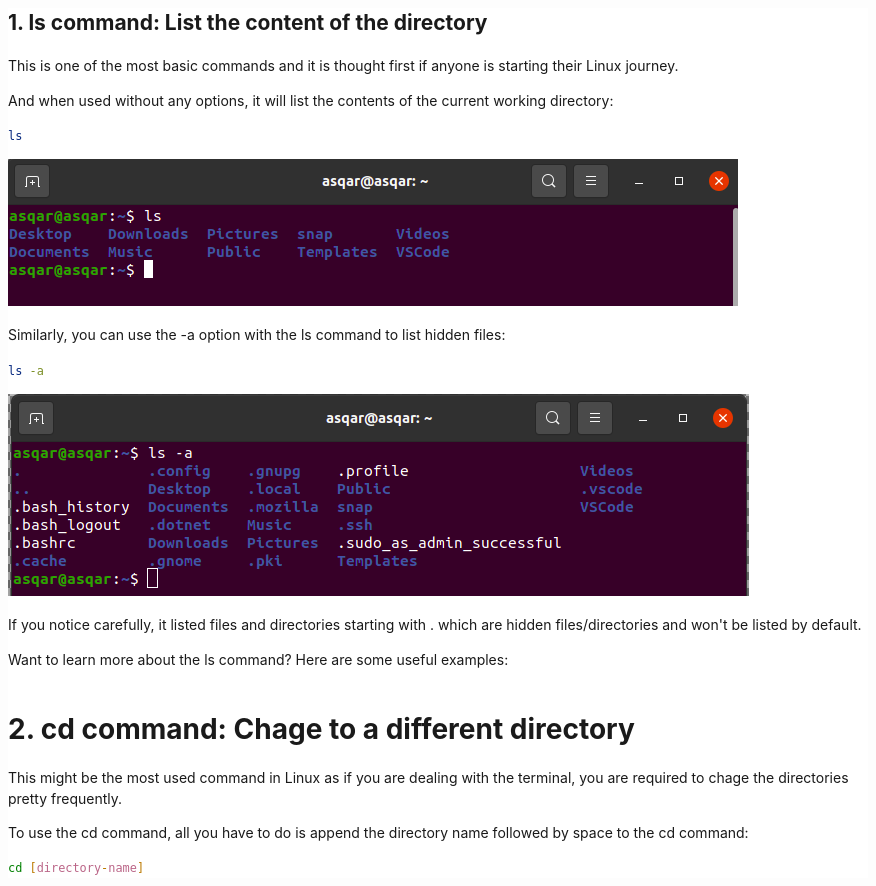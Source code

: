 ## 1. ls command: List the content of the directory

This is one of the most basic commands and it is thought first if anyone is starting their Linux journey.

And when used without any options, it will list the contents of the current working directory:

```sh
ls
```

![Getting started](./images/1.png)

Similarly, you can use the -a option with the ls command to list hidden files:

```sh
ls -a
```

![Getting started](./images/2.png)

If you notice carefully, it listed files and directories starting with . which are hidden files/directories and won't be listed by default.

Want to learn more about the ls command? Here are some useful examples:

# 2. cd command: Chage to a different directory

This might be the most used command in Linux as if you are dealing with the terminal, you are required to chage the directories pretty frequently.

To use the cd command, all you have to do is append the directory name followed by space to the cd command:

```sh
cd [directory-name]
```
